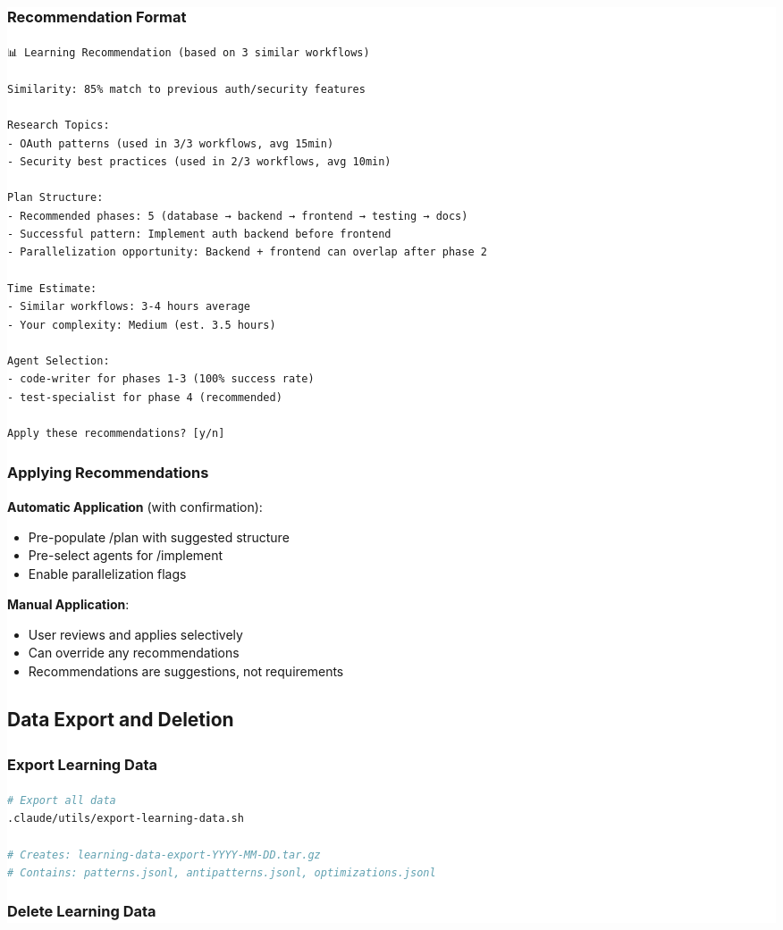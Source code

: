### Recommendation Format

```
📊 Learning Recommendation (based on 3 similar workflows)

Similarity: 85% match to previous auth/security features

Research Topics:
- OAuth patterns (used in 3/3 workflows, avg 15min)
- Security best practices (used in 2/3 workflows, avg 10min)

Plan Structure:
- Recommended phases: 5 (database → backend → frontend → testing → docs)
- Successful pattern: Implement auth backend before frontend
- Parallelization opportunity: Backend + frontend can overlap after phase 2

Time Estimate:
- Similar workflows: 3-4 hours average
- Your complexity: Medium (est. 3.5 hours)

Agent Selection:
- code-writer for phases 1-3 (100% success rate)
- test-specialist for phase 4 (recommended)

Apply these recommendations? [y/n]
```

### Applying Recommendations

**Automatic Application** (with confirmation):
- Pre-populate /plan with suggested structure
- Pre-select agents for /implement
- Enable parallelization flags

**Manual Application**:
- User reviews and applies selectively
- Can override any recommendations
- Recommendations are suggestions, not requirements

## Data Export and Deletion

### Export Learning Data

```bash
# Export all data
.claude/utils/export-learning-data.sh

# Creates: learning-data-export-YYYY-MM-DD.tar.gz
# Contains: patterns.jsonl, antipatterns.jsonl, optimizations.jsonl
```

### Delete Learning Data
